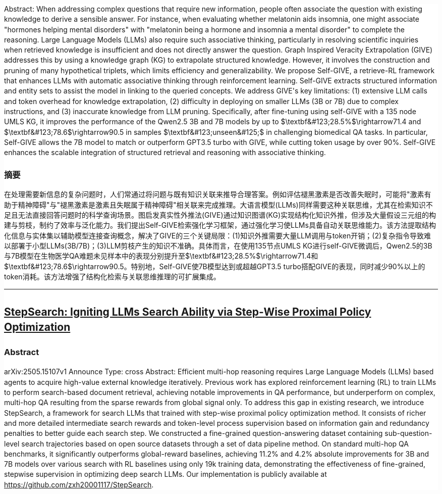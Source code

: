 Abstract: When addressing complex questions that require new information, people often associate the question with existing knowledge to derive a sensible answer. For instance, when evaluating whether melatonin aids insomnia, one might associate "hormones helping mental disorders" with "melatonin being a hormone and insomnia a mental disorder" to complete the reasoning. Large Language Models (LLMs) also require such associative thinking, particularly in resolving scientific inquiries when retrieved knowledge is insufficient and does not directly answer the question. Graph Inspired Veracity Extrapolation (GIVE) addresses this by using a knowledge graph (KG) to extrapolate structured knowledge. However, it involves the construction and pruning of many hypothetical triplets, which limits efficiency and generalizability. We propose Self-GIVE, a retrieve-RL framework that enhances LLMs with automatic associative thinking through reinforcement learning. Self-GIVE extracts structured information and entity sets to assist the model in linking to the queried concepts. We address GIVE's key limitations: (1) extensive LLM calls and token overhead for knowledge extrapolation, (2) difficulty in deploying on smaller LLMs (3B or 7B) due to complex instructions, and (3) inaccurate knowledge from LLM pruning. Specifically, after fine-tuning using self-GIVE with a 135 node UMLS KG, it improves the performance of the Qwen2.5 3B and 7B models by up to $\textbf&#123;28.5%$\rightarrow$71.4%&#125;$ and $\textbf&#123;78.6$\rightarrow$90.5%&#125;$ in samples $\textbf&#123;unseen&#125;$ in challenging biomedical QA tasks. In particular, Self-GIVE allows the 7B model to match or outperform GPT3.5 turbo with GIVE, while cutting token usage by over 90\%. Self-GIVE enhances the scalable integration of structured retrieval and reasoning with associative thinking.

### 摘要
在处理需要新信息的复杂问题时，人们常通过将问题与既有知识关联来推导合理答案。例如评估褪黑激素是否改善失眠时，可能将"激素有助于精神障碍"与"褪黑激素是激素且失眠属于精神障碍"相关联来完成推理。大语言模型(LLMs)同样需要这种关联思维，尤其在检索知识不足且无法直接回答问题时的科学查询场景。图启发真实性外推法(GIVE)通过知识图谱(KG)实现结构化知识外推，但涉及大量假设三元组的构建与剪枝，制约了效率与泛化能力。我们提出Self-GIVE检索强化学习框架，通过强化学习使LLMs具备自动关联思维能力。该方法提取结构化信息与实体集以辅助模型连接查询概念，解决了GIVE的三个关键局限：(1)知识外推需要大量LLM调用与token开销；(2)复杂指令导致难以部署于小型LLMs(3B/7B)；(3)LLM剪枝产生的知识不准确。具体而言，在使用135节点UMLS KG进行self-GIVE微调后，Qwen2.5的3B与7B模型在生物医学QA难题未见样本中的表现分别提升至$\textbf&#123;28.5%$\rightarrow$71.4%&#125;$和$\textbf&#123;78.6$\rightarrow$90.5%&#125;$。特别地，Self-GIVE使7B模型达到或超越GPT3.5 turbo搭配GIVE的表现，同时减少90%以上的token消耗。该方法增强了结构化检索与关联思维推理的可扩展集成。

---

## [StepSearch: Igniting LLMs Search Ability via Step-Wise Proximal Policy Optimization](https://arxiv.org/abs/2505.15107)

### Abstract
arXiv:2505.15107v1 Announce Type: cross 
Abstract: Efficient multi-hop reasoning requires Large Language Models (LLMs) based agents to acquire high-value external knowledge iteratively. Previous work has explored reinforcement learning (RL) to train LLMs to perform search-based document retrieval, achieving notable improvements in QA performance, but underperform on complex, multi-hop QA resulting from the sparse rewards from global signal only. To address this gap in existing research, we introduce StepSearch, a framework for search LLMs that trained with step-wise proximal policy optimization method. It consists of richer and more detailed intermediate search rewards and token-level process supervision based on information gain and redundancy penalties to better guide each search step. We constructed a fine-grained question-answering dataset containing sub-question-level search trajectories based on open source datasets through a set of data pipeline method. On standard multi-hop QA benchmarks, it significantly outperforms global-reward baselines, achieving 11.2% and 4.2% absolute improvements for 3B and 7B models over various search with RL baselines using only 19k training data, demonstrating the effectiveness of fine-grained, stepwise supervision in optimizing deep search LLMs. Our implementation is publicly available at https://github.com/zxh20001117/StepSearch.
